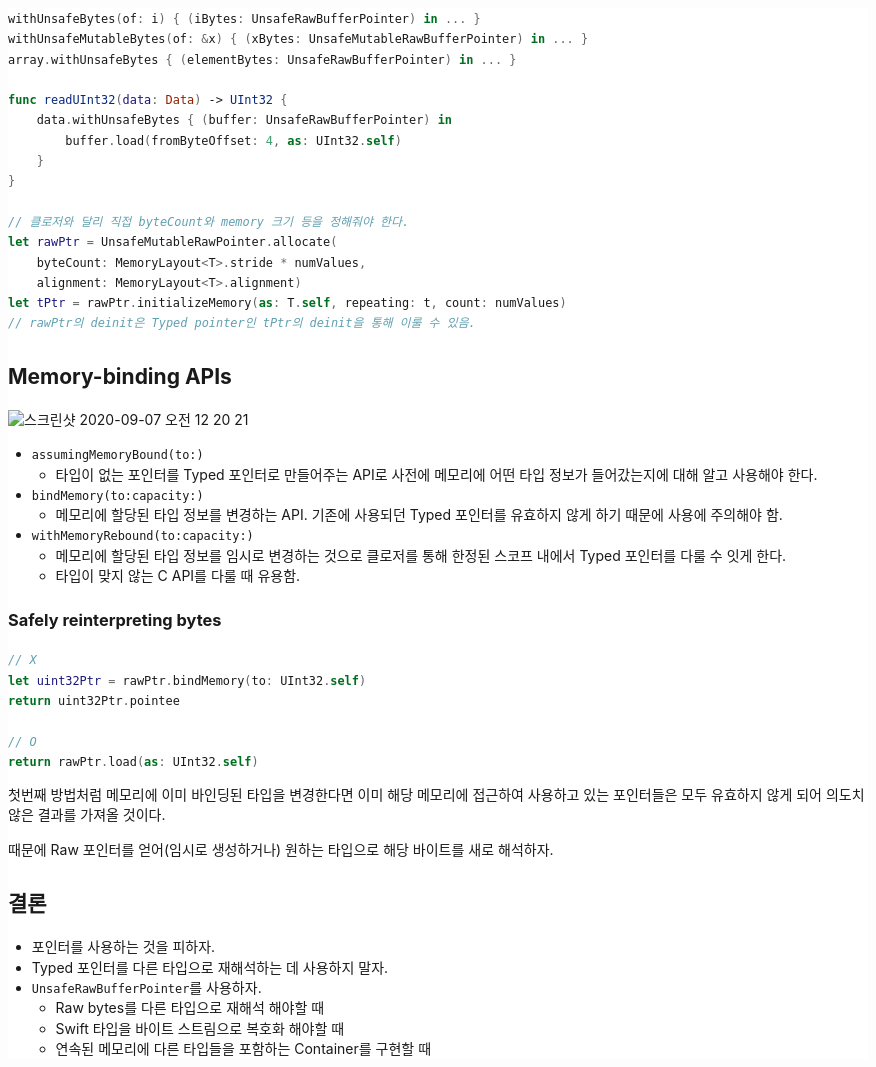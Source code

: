 ```swift
withUnsafeBytes(of: i) { (iBytes: UnsafeRawBufferPointer) in ... }
withUnsafeMutableBytes(of: &x) { (xBytes: UnsafeMutableRawBufferPointer) in ... }
array.withUnsafeBytes { (elementBytes: UnsafeRawBufferPointer) in ... }

func readUInt32(data: Data) -> UInt32 {
    data.withUnsafeBytes { (buffer: UnsafeRawBufferPointer) in
    	buffer.load(fromByteOffset: 4, as: UInt32.self)     
    }
}

// 클로저와 달리 직접 byteCount와 memory 크기 등을 정해줘야 한다.
let rawPtr = UnsafeMutableRawPointer.allocate(
	byteCount: MemoryLayout<T>.stride * numValues,
	alignment: MemoryLayout<T>.alignment)
let tPtr = rawPtr.initializeMemory(as: T.self, repeating: t, count: numValues)
// rawPtr의 deinit은 Typed pointer인 tPtr의 deinit을 통해 이룰 수 있음.
```



## Memory-binding APIs

![스크린샷 2020-09-07 오전 12 20 21](https://user-images.githubusercontent.com/22453984/92329056-ec1cd400-f09f-11ea-81fd-80f7c7b92ab1.png)

- `assumingMemoryBound(to:)`
  - 타입이 없는 포인터를 Typed 포인터로 만들어주는 API로 사전에 메모리에 어떤 타입 정보가 들어갔는지에 대해 알고 사용해야 한다.
- `bindMemory(to:capacity:)`
  - 메모리에 할당된 타입 정보를 변경하는 API. 기존에 사용되던 Typed 포인터를 유효하지 않게 하기 때문에 사용에 주의해야 함.
- `withMemoryRebound(to:capacity:)`
  - 메모리에 할당된 타입 정보를 임시로 변경하는 것으로 클로저를 통해 한정된 스코프 내에서 Typed 포인터를 다룰 수 잇게 한다.
  - 타입이 맞지 않는 C API를 다룰 때 유용함.

### Safely reinterpreting bytes

``` swift
// X
let uint32Ptr = rawPtr.bindMemory(to: UInt32.self)
return uint32Ptr.pointee

// O
return rawPtr.load(as: UInt32.self)
```

첫번째 방법처럼 메모리에 이미 바인딩된 타입을 변경한다면 이미 해당 메모리에 접근하여 사용하고 있는 포인터들은 모두 유효하지 않게 되어 의도치 않은 결과를 가져올 것이다.

때문에 Raw 포인터를 얻어(임시로 생성하거나) 원하는 타입으로 해당 바이트를 새로 해석하자.

## 결론

- 포인터를 사용하는 것을 피하자.
- Typed 포인터를 다른 타입으로 재해석하는 데 사용하지 말자.
- `UnsafeRawBufferPointer`를 사용하자.
  - Raw bytes를 다른 타입으로 재해석 해야할 때
  - Swift 타입을 바이트 스트림으로 복호화 해야할 때
  - 연속된 메모리에 다른 타입들을 포함하는 Container를 구현할 때

